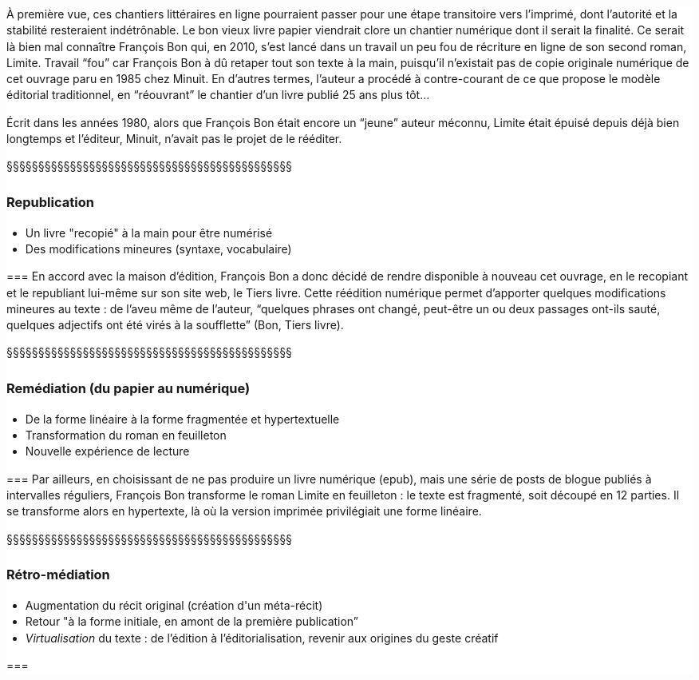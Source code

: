 À première vue, ces chantiers littéraires en ligne pourraient passer pour une étape transitoire vers l’imprimé, dont l’autorité et la stabilité resteraient indétrônable. Le bon vieux livre papier viendrait clore un chantier numérique dont il serait la finalité. Ce serait là bien mal connaître François Bon qui, en 2010, s’est lancé dans un travail un peu fou de récriture en ligne de son second roman, Limite. Travail “fou” car François Bon à dû retaper tout son texte à la main, puisqu’il n’existait pas de copie originale numérique de cet ouvrage paru en 1985 chez Minuit. En d’autres termes, l’auteur a procédé à contre-courant de ce que propose le modèle éditorial traditionnel, en “réouvrant” le chantier d’un livre publié 25 ans plus tôt…

Écrit dans les années 1980, alors que François Bon était encore un “jeune” auteur méconnu, Limite était épuisé depuis déjà bien longtemps et l’éditeur, Minuit, n’avait pas le projet de le rééditer.


§§§§§§§§§§§§§§§§§§§§§§§§§§§§§§§§§§§§§§§§§§§§§



### Republication
* Un livre "recopié" à la main pour être numérisé
* Des modifications mineures (syntaxe, vocabulaire)

===
En accord avec la maison d’édition, François Bon a donc décidé de rendre disponible à nouveau cet ouvrage, en le recopiant et le republiant lui-même sur son site web, le Tiers livre. Cette réédition numérique permet d’apporter quelques modifications mineures au texte : de l’aveu même de l’auteur, “quelques phrases ont changé, peut-être un ou deux passages ont-ils sauté, quelques adjectifs ont été virés à la soufflette” (Bon, Tiers livre).


§§§§§§§§§§§§§§§§§§§§§§§§§§§§§§§§§§§§§§§§§§§§§




### Remédiation (du papier au numérique)
* De la forme linéaire à la forme fragmentée et hypertextuelle
* Transformation du roman en feuilleton
* Nouvelle expérience de lecture

===
Par ailleurs, en choisissant de ne pas produire un livre numérique (epub), mais une série de posts de blogue publiés à intervalles réguliers, François Bon transforme le roman Limite en feuilleton : le texte est fragmenté, soit découpé en 12 parties. Il se transforme alors en hypertexte, là où la version imprimée privilégiait une forme linéaire.


§§§§§§§§§§§§§§§§§§§§§§§§§§§§§§§§§§§§§§§§§§§§§



### Rétro-médiation
* Augmentation du récit original (création d'un méta-récit)
* Retour "à la forme initiale, en amont de la première publication”
* _Virtualisation_ du texte : de l’édition à l’éditorialisation, revenir aux origines du geste créatif

===
